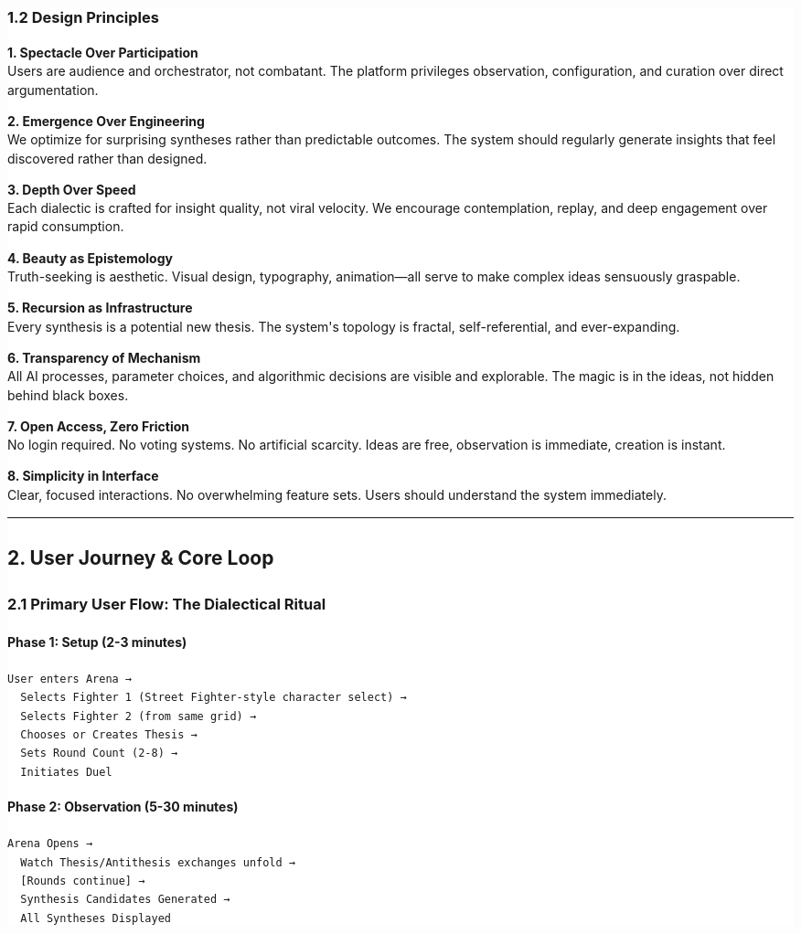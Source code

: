 ### 1.2 Design Principles

**1. Spectacle Over Participation**  
Users are audience and orchestrator, not combatant. The platform privileges observation, configuration, and curation over direct argumentation.

**2. Emergence Over Engineering**  
We optimize for surprising syntheses rather than predictable outcomes. The system should regularly generate insights that feel discovered rather than designed.

**3. Depth Over Speed**  
Each dialectic is crafted for insight quality, not viral velocity. We encourage contemplation, replay, and deep engagement over rapid consumption.

**4. Beauty as Epistemology**  
Truth-seeking is aesthetic. Visual design, typography, animation—all serve to make complex ideas sensuously graspable.

**5. Recursion as Infrastructure**  
Every synthesis is a potential new thesis. The system's topology is fractal, self-referential, and ever-expanding.

**6. Transparency of Mechanism**  
All AI processes, parameter choices, and algorithmic decisions are visible and explorable. The magic is in the ideas, not hidden behind black boxes.

**7. Open Access, Zero Friction**  
No login required. No voting systems. No artificial scarcity. Ideas are free, observation is immediate, creation is instant.

**8. Simplicity in Interface**  
Clear, focused interactions. No overwhelming feature sets. Users should understand the system immediately.

---

## 2. User Journey & Core Loop

### 2.1 Primary User Flow: The Dialectical Ritual

#### Phase 1: Setup (2-3 minutes)
```
User enters Arena → 
  Selects Fighter 1 (Street Fighter-style character select) →
  Selects Fighter 2 (from same grid) →
  Chooses or Creates Thesis →
  Sets Round Count (2-8) →
  Initiates Duel
```

#### Phase 2: Observation (5-30 minutes)
```
Arena Opens →
  Watch Thesis/Antithesis exchanges unfold →
  [Rounds continue] →
  Synthesis Candidates Generated →
  All Syntheses Displayed
```
